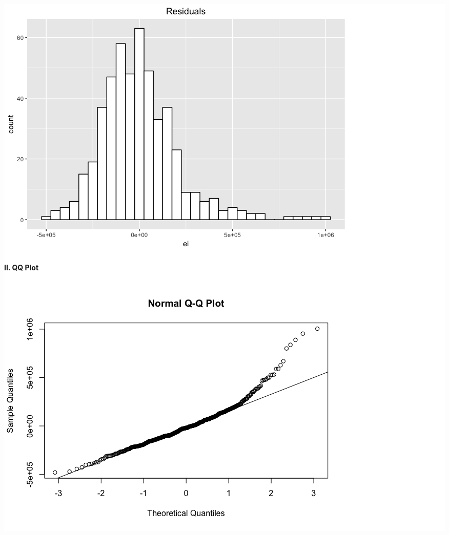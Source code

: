 ![](pics/2017-10-27-project-I-sta108_files/figure-markdown_github-ascii_identifiers/unnamed-chunk-16-1.png)

#### II. QQ Plot

![](pics/2017-10-27-project-I-sta108_files/figure-markdown_github-ascii_identifiers/unnamed-chunk-17-1.png)
